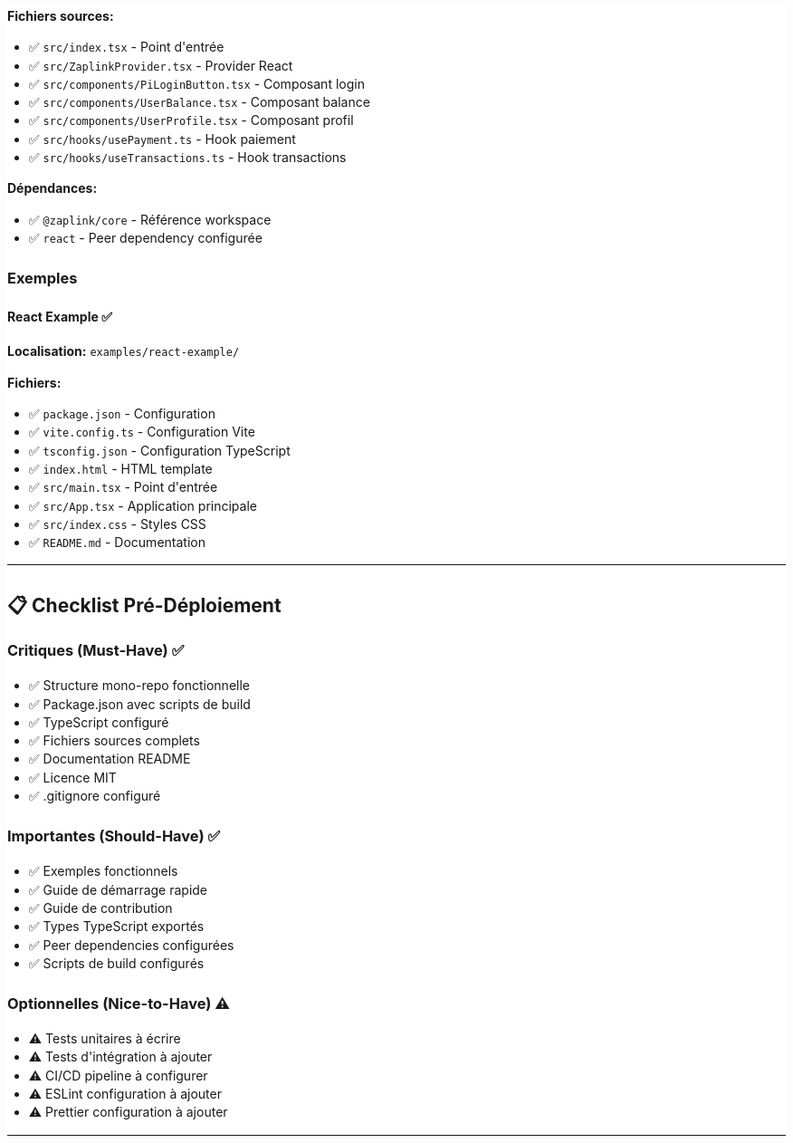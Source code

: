**Fichiers sources:**
- ✅ `src/index.tsx` - Point d'entrée
- ✅ `src/ZaplinkProvider.tsx` - Provider React
- ✅ `src/components/PiLoginButton.tsx` - Composant login
- ✅ `src/components/UserBalance.tsx` - Composant balance
- ✅ `src/components/UserProfile.tsx` - Composant profil
- ✅ `src/hooks/usePayment.ts` - Hook paiement
- ✅ `src/hooks/useTransactions.ts` - Hook transactions

**Dépendances:**
- ✅ `@zaplink/core` - Référence workspace
- ✅ `react` - Peer dependency configurée

### Exemples

#### React Example ✅
**Localisation:** `examples/react-example/`

**Fichiers:**
- ✅ `package.json` - Configuration
- ✅ `vite.config.ts` - Configuration Vite
- ✅ `tsconfig.json` - Configuration TypeScript
- ✅ `index.html` - HTML template
- ✅ `src/main.tsx` - Point d'entrée
- ✅ `src/App.tsx` - Application principale
- ✅ `src/index.css` - Styles CSS
- ✅ `README.md` - Documentation

---

## 📋 Checklist Pré-Déploiement

### Critiques (Must-Have) ✅
- ✅ Structure mono-repo fonctionnelle
- ✅ Package.json avec scripts de build
- ✅ TypeScript configuré
- ✅ Fichiers sources complets
- ✅ Documentation README
- ✅ Licence MIT
- ✅ .gitignore configuré

### Importantes (Should-Have) ✅
- ✅ Exemples fonctionnels
- ✅ Guide de démarrage rapide
- ✅ Guide de contribution
- ✅ Types TypeScript exportés
- ✅ Peer dependencies configurées
- ✅ Scripts de build configurés

### Optionnelles (Nice-to-Have) ⚠️
- ⚠️ Tests unitaires à écrire
- ⚠️ Tests d'intégration à ajouter
- ⚠️ CI/CD pipeline à configurer
- ⚠️ ESLint configuration à ajouter
- ⚠️ Prettier configuration à ajouter

---